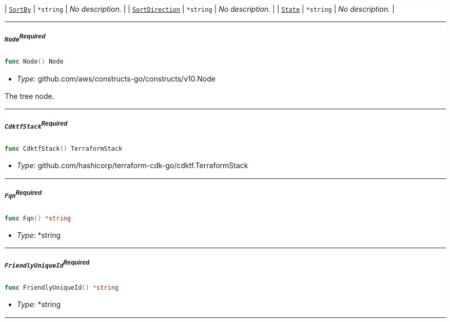 | <code><a href="#@cdktf/provider-github.dataGithubRepositoryPullRequests.DataGithubRepositoryPullRequests.property.sortBy">SortBy</a></code> | <code>*string</code> | *No description.* |
| <code><a href="#@cdktf/provider-github.dataGithubRepositoryPullRequests.DataGithubRepositoryPullRequests.property.sortDirection">SortDirection</a></code> | <code>*string</code> | *No description.* |
| <code><a href="#@cdktf/provider-github.dataGithubRepositoryPullRequests.DataGithubRepositoryPullRequests.property.state">State</a></code> | <code>*string</code> | *No description.* |

---

##### `Node`<sup>Required</sup> <a name="Node" id="@cdktf/provider-github.dataGithubRepositoryPullRequests.DataGithubRepositoryPullRequests.property.node"></a>

```go
func Node() Node
```

- *Type:* github.com/aws/constructs-go/constructs/v10.Node

The tree node.

---

##### `CdktfStack`<sup>Required</sup> <a name="CdktfStack" id="@cdktf/provider-github.dataGithubRepositoryPullRequests.DataGithubRepositoryPullRequests.property.cdktfStack"></a>

```go
func CdktfStack() TerraformStack
```

- *Type:* github.com/hashicorp/terraform-cdk-go/cdktf.TerraformStack

---

##### `Fqn`<sup>Required</sup> <a name="Fqn" id="@cdktf/provider-github.dataGithubRepositoryPullRequests.DataGithubRepositoryPullRequests.property.fqn"></a>

```go
func Fqn() *string
```

- *Type:* *string

---

##### `FriendlyUniqueId`<sup>Required</sup> <a name="FriendlyUniqueId" id="@cdktf/provider-github.dataGithubRepositoryPullRequests.DataGithubRepositoryPullRequests.property.friendlyUniqueId"></a>

```go
func FriendlyUniqueId() *string
```

- *Type:* *string

---
